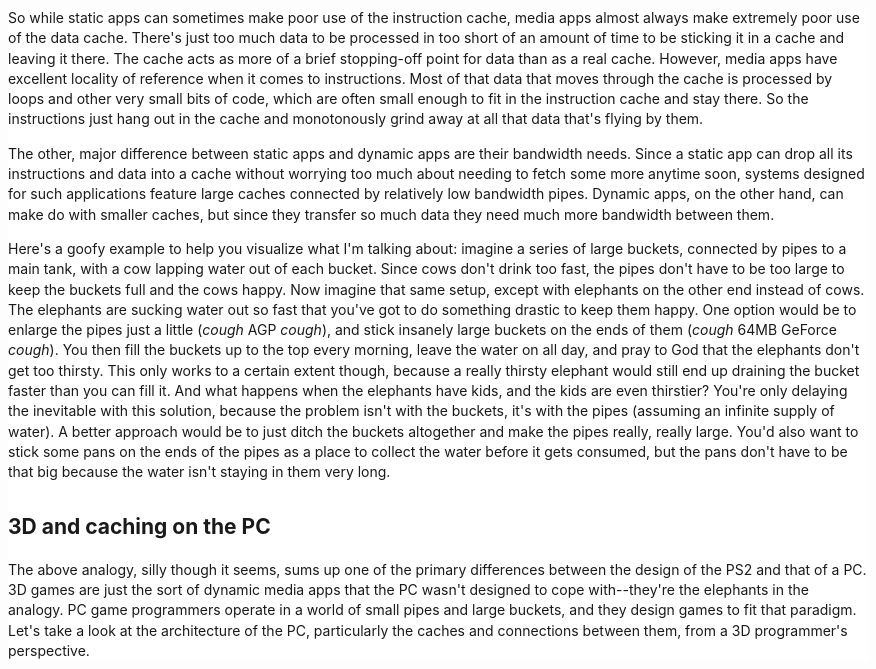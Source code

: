 So while static apps can sometimes make poor use of the instruction cache, media apps almost always make extremely poor use of the data cache. There's just too much data to be processed in too short of an amount of time to be sticking it in a cache and leaving it there. The cache acts as more of a brief stopping-off point for data than as a real cache. However, media apps have excellent locality of reference when it comes to instructions. Most of that data that moves through the cache is processed by loops and other very small bits of code, which are often small enough to fit in the instruction cache and stay there. So the instructions just hang out in the cache and monotonously grind away at all that data that's flying by them.

The other, major difference between static apps and dynamic apps are their bandwidth needs. Since a static app can drop all its instructions and data into a cache without worrying too much about needing to fetch some more anytime soon, systems designed for such applications feature large caches connected by relatively low bandwidth pipes. Dynamic apps, on the other hand, can make do with smaller caches, but since they transfer so much data they need much more bandwidth between them.

Here's a goofy example to help you visualize what I'm talking about: imagine a series of large buckets, connected by pipes to a main tank, with a cow lapping water out of each bucket. Since cows don't drink too fast, the pipes don't have to be too large to keep the buckets full and the cows happy. Now imagine that same setup, except with elephants on the other end instead of cows. The elephants are sucking water out so fast that you've got to do something drastic to keep them happy. One option would be to enlarge the pipes just a little (*cough* AGP *cough*), and stick insanely large buckets on the ends of them (*cough* 64MB GeForce *cough*). You then fill the buckets up to the top every morning, leave the water on all day, and pray to God that the elephants don't get too thirsty. This only works to a certain extent though, because a really thirsty elephant would still end up draining the bucket faster than you can fill it. And what happens when the elephants have kids, and the kids are even thirstier? You're only delaying the inevitable with this solution, because the problem isn't with the buckets, it's with the pipes (assuming an infinite supply of water). A better approach would be to just ditch the buckets altogether and make the pipes really, really large. You'd also want to stick some pans on the ends of the pipes as a place to collect the water before it gets consumed, but the pans don't have to be that big because the water isn't staying in them very long.

## 3D and caching on the PC

The above analogy, silly though it seems, sums up one of the primary differences between the design of the PS2 and that of a PC. 3D games are just the sort of dynamic media apps that the PC wasn't designed to cope with--they're the elephants in the analogy. PC game programmers operate in a world of small pipes and large buckets, and they design games to fit that paradigm. Let's take a look at the architecture of the PC, particularly the caches and connections between them, from a 3D programmer's perspective.
